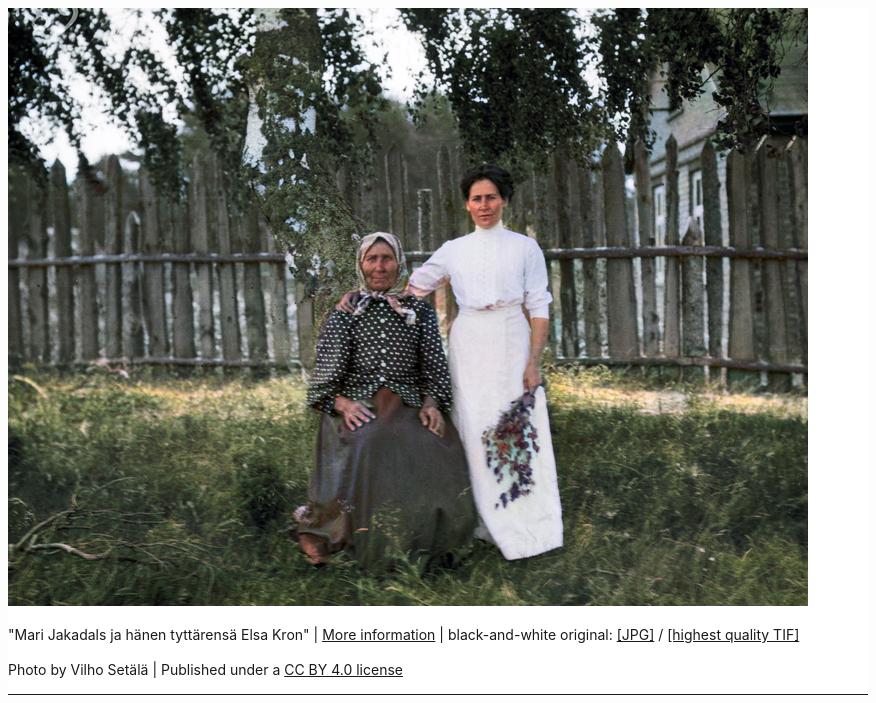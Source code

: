 ![Mari Jakadals ja hänen tyttärensä Elsa Kron](images/museovirasto.6CF19764E422C0560669AE85AAB318F0.jpg)

"Mari Jakadals ja hänen tyttärensä Elsa Kron"
| [More information](https://finna.fi/Record/museovirasto.6CF19764E422C0560669AE85AAB318F0?lng=en-gb) | black-and-white original: [[JPG]](https://www.finna.fi/Cover/Show?id=museovirasto.6CF19764E422C0560669AE85AAB318F0&index=0&size=large&source=Solr) / [[highest quality TIF]](https://finna.fi/Cover/Download?id=museovirasto.6CF19764E422C0560669AE85AAB318F0&index=0&size=original&format=tif)

Photo by Vilho Setälä
| Published under a [CC BY 4.0 license](http://creativecommons.org/licenses/by/4.0/deed.en)

----
